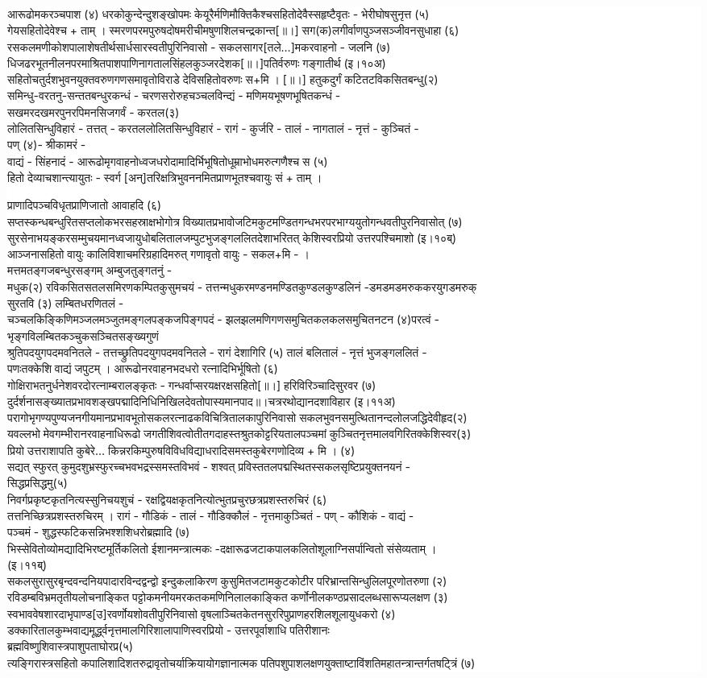 आरूढोमकरञ्चपाश (४) धरकोकुन्देन्दुशङ्खोपमः केयूरैर्मणिमौक्तिकैश्चसहितोदेवैस्सहृष्टैवृतः - भेरीघोषसुनृत्त (५)  
गेयसहितोदेवेश्च + ताम् । स्मरणपरमपुरुषदोषमरीचीमषुणशिलचन्द्रकान्त[॥।] सग(क)लगीर्वाणपुञ्जसञ्जीवनसुधाहा (६)  
रसकलमणीकोशपालाशेषतीर्थसार्धसारस्वतीपुरिनिवासो - सकलसागर[तले…]मकरवाहनो - जलनि (७)  
धिजढरभूतनीलनपरमाश्रितपाशपाणिनागतालसिंहलकुञ्जरदेशक[॥।]पतिर्वरुणः गङ्गातीर्थ (इ।१०अ)  
सहितोचतुर्दशभुवनयुक्तवरुणगणसमावृतोविराडे देविसहितोवरुणः स+मि । [॥।] हतुकदुर्गं कटितटविकसितबन्धु(२)   
समिन्धु-वरतनु-सन्ततबन्धुरकन्धं - चरणसरोरुहचञ्चलविन्द्यं - मणिमयभूषणभूषितकन्धं -   
सखमरदखमरपुनरपिमनसिजगर्वं - करतल(३)  
लोलितसिन्धुविहारं - तत्तत् - करतललोलितसिन्धुविहारं - रागं - कुर्जरि - तालं - नागतालं - नृत्तं - कुञ्चितं -   
पण् (४)- श्रीकामरं -   
वाद्यं - सिंहनादं - आरूढोमृगवाहनोध्वजधरोदामादिर्भिभूषितोधूम्राभोधमरुत्गणैश्च स (५)  
हितो देव्याचशान्त्यायुतः - स्वर्ग [अन्]तरिक्षत्रिभुवननमितप्राणभूतश्चवायुः सं + ताम् ।   
  
प्राणादिपञ्चविधृतप्राणिजातो आवाहदि (६)  
सप्तस्कन्धबन्धुरितसप्तलोकभरसहस्राक्षभोगोत्र विख्यातप्रभावोजटिमकुटमण्डितगन्धभरपरभाग्ययुतोगन्धवतीपुरनिवासोत् (७)  
सुरसेनाभयङ्करसम्मुचयमानध्वजायुधोबलितालजम्पुटभुजङ्गललितदेशाभरितत् केशिस्वरप्रियो उत्तरपश्चिमाशो (इ।१०ब्)  
आञ्जनासहितो वायुः कालिविशाचमरिग्रहादिमरुत् गणावृतो वायुः - सकल+मि - ।   
मत्तमतङ्गजबन्धुरसङ्गम् अम्बुजतुङ्गतनुं -   
मधुक(२) रविकसितसतलसमिरणकम्पितकुसुमचयं - तत्तन्मधुकरमण्डनमण्डितकुण्डलकुण्डलिनं -डमडमडमरुककरयुगडमरुक्   
सुरतवि (३) लम्बितधरणितलं -   
चञ्चलकिङ्किणिमञ्जलमञ्जुतमङ्गलपङ्कजपिङ्गपदं - झलझलमणिगणसमुचितकलकलसमुचितनटन (४)परत्वं -   
भृङ्गविलम्बितकञ्चुकसञ्चितसङ्ख्यगुणं   
श्रुतिपदयुगपदमवनितले - तत्तच्छ्रुतिपदयुगपदमवनितले - रागं देशागिरि (५) तालं बलितालं - नृत्तं भुजङ्गललितं -   
पणःतक्केशि वाद्यं जपुटम् । आरूढोनरवाहनभदधरो रत्नादिभिर्भूषितो (६)  
गोक्षिराभतनुर्धनेशवरदोरत्नाम्बरालङ्कृतः - गन्धर्वाप्सरयक्षरक्षसहितो[॥।] हरिविरिञ्चादिसुरवर (७)  
दुर्दर्शनासङ्ख्यातप्रभावशङ्खपद्मादिनिधिनिखिलदेवतोपास्यमानपाद॥।चत्ररथोद्यानदशाविहार (इ।११अ)  
परागोभृगण्यपुण्यजनगीयमानप्रभावभूतोसकलरत्नाढकविचित्रितालकापुरिनिवासो सकलभुवनसमुत्थितानन्दलोलजद्धिदेवीहृद(२)  
यवल्लभो मेवगम्भीरानरवाहनाधिरूढो जगतीशिवत्वोतीतगदाहस्तश्रुतकोट्टरियतालपञ्चमां कुञ्चितनृत्तमालवगिरितक्केशिस्वर(३)  
प्रियो उत्तराशापति कुबेरे… किन्नरकिम्पुरुषविविधविद्याधरादिसमस्तकुबेरगणोदिव्य + मि । (४)  
सद्यत् स्फुरत् कुमुदशुभ्रस्फुरच्चभवभद्रस्समस्तविभवं - शश्वत् प्रविस्ततलपद्मस्थितस्सकलसृष्टिप्रयुक्तनयनं -   
सिद्धप्रसिद्धमु(५)  
निवर्गप्रकृष्टकृतनित्यस्सुनिचयशुचं - रक्षद्वियक्षकृतनित्योत्भुतप्रचुरछत्रप्रशस्तरुचिरं (६)  
तत्तनिच्छित्रप्रशस्तरुचिरम् । रागं - गौडिकं - तालं - गौडिक्कौलं - नृत्तमाकुञ्चितं - पण् - कौशिकं - वाद्यं -   
पञ्चमं - शुद्धस्फटिकसन्निभश्शशिधरोब्रह्मादि (७)  
भिस्सेवितोव्योमद्यादिभिरष्टमूर्तिकलितो ईशानमन्त्रात्मकः -दक्षारूढजटाकपालकलितोशूलाग्निसर्पान्वितो संसेव्यताम् ।   
(इ।११ब्)  
सकलसुरासुरबृन्दवन्दनियपादारविन्दद्वन्द्वो इन्दुकलाकिरण कुसुमितजटामकुटकोटीर परिभ्रान्तसिन्धुलिलपूरणोतरुणा (२)  
रविडम्बविभ्रमतृतीयलोचनाङ्कित पट्टोकमनीयमरकतकमणिनिलालकाङ्कित कर्णोनीलकण्ठप्रसादलब्धसारूप्यलक्षण (३)  
स्वभाववेषशारदाभृपाण्ड[उ]रवर्णोयशोवतीपुरिनिवासो वृषलाञ्चितकेतनसुररिपुप्राणहरशिलशूलायुधकरो (४)  
डक्कारितालकुम्भवाद्यमूर्द्ध्वनृत्तमालगिरिशालापाणिस्वरप्रियो - उत्तरपूर्वाशाधि पतिरीशानः   
ब्रह्मविष्णुशिवास्त्रपाशुपताघोरप्र(५)  
त्यङ्गिरास्त्रसहितो कपालिशादिशतरुद्रावृतोचर्याक्रियायोगज्ञानात्मक पतिपशुपाशलक्षणयुक्ताष्टाविंशतिमहातन्त्रान्तर्गतषट्त्रिं (७)  
  